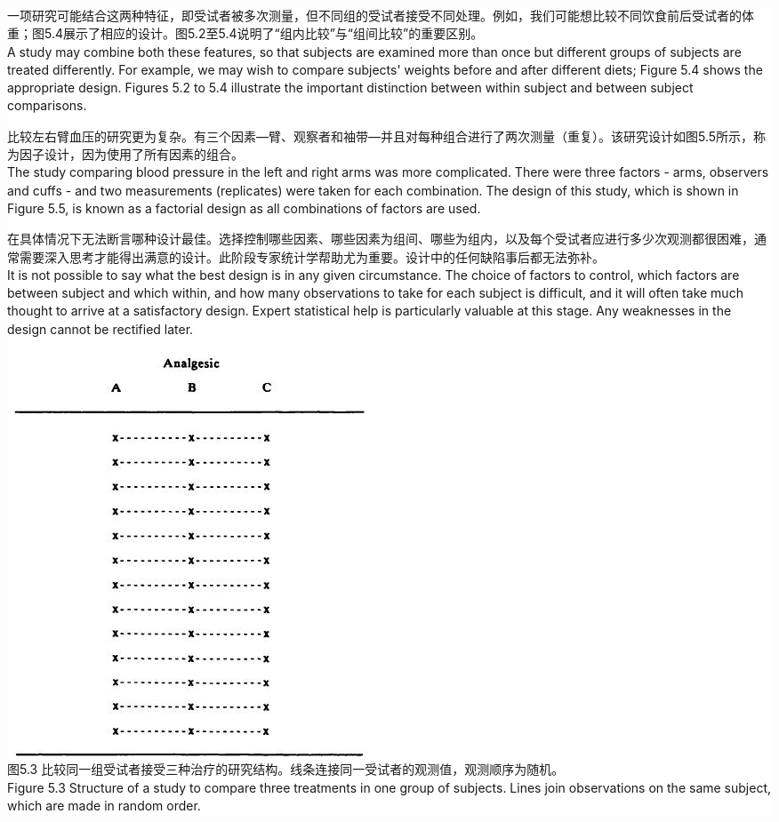 一项研究可能结合这两种特征，即受试者被多次测量，但不同组的受试者接受不同处理。例如，我们可能想比较不同饮食前后受试者的体重；图5.4展示了相应的设计。图5.2至5.4说明了“组内比较”与“组间比较”的重要区别。  
A study may combine both these features, so that subjects are examined more than once but different groups of subjects are treated differently. For example, we may wish to compare subjects' weights before and after different diets; Figure 5.4 shows the appropriate design. Figures 5.2 to 5.4 illustrate the important distinction between within subject and between subject comparisons.  

比较左右臂血压的研究更为复杂。有三个因素—臂、观察者和袖带—并且对每种组合进行了两次测量（重复）。该研究设计如图5.5所示，称为因子设计，因为使用了所有因素的组合。  
The study comparing blood pressure in the left and right arms was more complicated. There were three factors - arms, observers and cuffs - and two measurements (replicates) were taken for each combination. The design of this study, which is shown in Figure 5.5, is known as a factorial design as all combinations of factors are used.  

在具体情况下无法断言哪种设计最佳。选择控制哪些因素、哪些因素为组间、哪些为组内，以及每个受试者应进行多少次观测都很困难，通常需要深入思考才能得出满意的设计。此阶段专家统计学帮助尤为重要。设计中的任何缺陷事后都无法弥补。  
It is not possible to say what the best design is in any given circumstance. The choice of factors to control, which factors are between subject and which within, and how many observations to take for each subject is difficult, and it will often take much thought to arrive at a satisfactory design. Expert statistical help is particularly valuable at this stage. Any weaknesses in the design cannot be rectified later.  

![](../images/05_Designing_research/img3.jpg)  
图5.3 比较同一组受试者接受三种治疗的研究结构。线条连接同一受试者的观测值，观测顺序为随机。  
Figure 5.3 Structure of a study to compare three treatments in one group of subjects. Lines join observations on the same subject, which are made in random order.  
